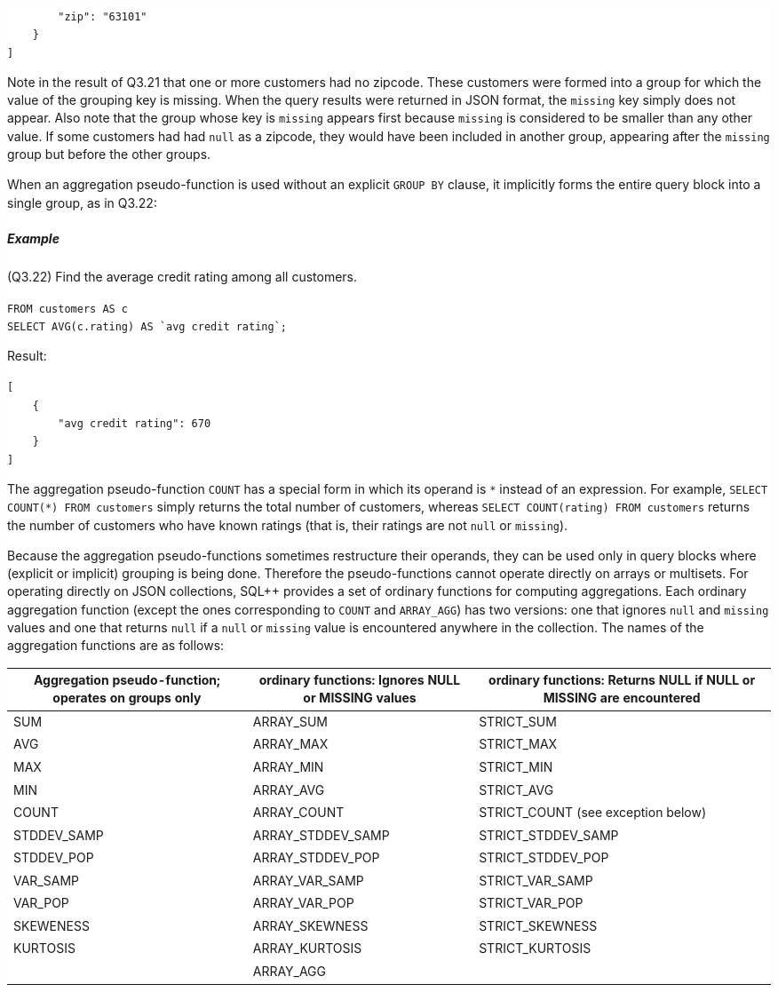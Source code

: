             "zip": "63101"
        }
    ]

Note in the result of Q3.21 that one or more customers had no zipcode. These customers were formed into a group for which the value of the grouping key is missing. When the query results were returned in JSON format, the `missing` key simply does not appear. Also note that the group whose key is `missing` appears first because `missing` is considered to be smaller than any other value. If some customers had had `null` as a zipcode, they would have been included in another group, appearing after the `missing` group but before the other groups.

When an aggregation pseudo-function is used without an explicit `GROUP BY` clause, it implicitly forms the entire query block into a single group, as in Q3.22:
##### Example
(Q3.22) Find the average credit rating among all customers.



    FROM customers AS c
    SELECT AVG(c.rating) AS `avg credit rating`;

Result:

    [
        {
            "avg credit rating": 670
        }
    ]



The aggregation pseudo-function `COUNT` has a special form in which its operand is `*` instead of an expression. For example, `SELECT COUNT(*) FROM customers` simply returns the total number of customers, whereas `SELECT COUNT(rating) FROM customers` returns the number of customers who have known ratings (that is, their ratings are not `null` or `missing`).



 Because the aggregation pseudo-functions sometimes restructure their operands, they can be used only in query blocks where (explicit or implicit) grouping is being done. Therefore the pseudo-functions cannot operate directly on arrays or multisets. For operating directly on JSON collections, SQL++ provides a set of ordinary functions for computing aggregations. Each ordinary aggregation function (except the ones corresponding to `COUNT` and `ARRAY_AGG`) has two versions: one that ignores `null` and `missing` values and one that returns `null` if a `null` or `missing` value is encountered anywhere in the collection. The names of the aggregation functions are as follows:

| Aggregation pseudo-function; operates on groups only |  ordinary functions: Ignores NULL or MISSING values | ordinary functions: Returns NULL if NULL or MISSING are encountered|
|----------|----------|--------|
|SUM| ARRAY_SUM| STRICT_SUM |
| AVG |ARRAY_MAX| STRICT_MAX |
| MAX | ARRAY_MIN| STRICT_MIN |
| MIN | ARRAY_AVG| STRICT_AVG |
| COUNT        |ARRAY_COUNT|STRICT_COUNT (see exception below) |
|STDDEV_SAMP|ARRAY_STDDEV_SAMP| STRICT_STDDEV_SAMP |
|STDDEV_POP|ARRAY_STDDEV_POP| STRICT_STDDEV_POP |
|VAR_SAMP|ARRAY_VAR_SAMP| STRICT_VAR_SAMP |
|VAR_POP|ARRAY_VAR_POP| STRICT_VAR_POP |
|SKEWENESS|ARRAY_SKEWNESS| STRICT_SKEWNESS |
|KURTOSIS|ARRAY_KURTOSIS| STRICT_KURTOSIS |
||ARRAY_AGG||||
